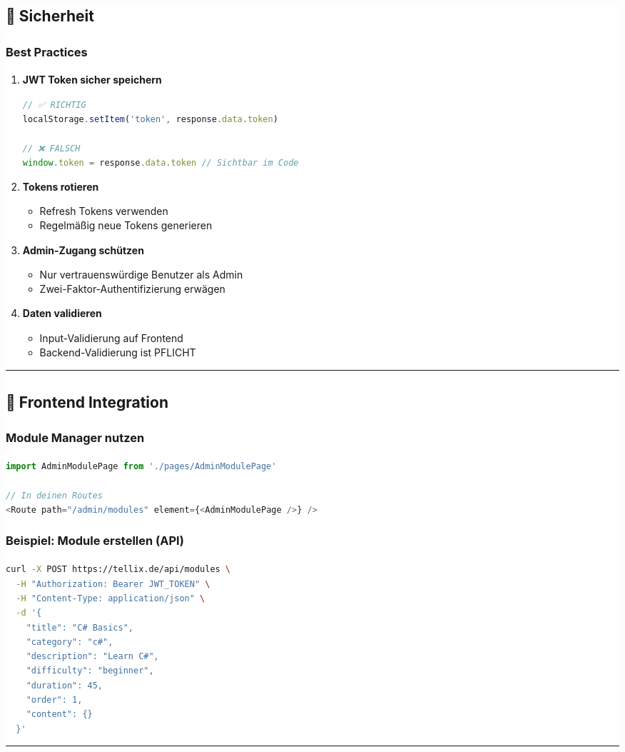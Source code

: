
## 🔐 Sicherheit

### Best Practices

1. **JWT Token sicher speichern**
   ```javascript
   // ✅ RICHTIG
   localStorage.setItem('token', response.data.token)
   
   // ❌ FALSCH
   window.token = response.data.token // Sichtbar im Code
   ```

2. **Tokens rotieren**
   - Refresh Tokens verwenden
   - Regelmäßig neue Tokens generieren

3. **Admin-Zugang schützen**
   - Nur vertrauenswürdige Benutzer als Admin
   - Zwei-Faktor-Authentifizierung erwägen

4. **Daten validieren**
   - Input-Validierung auf Frontend
   - Backend-Validierung ist PFLICHT

---

## 📱 Frontend Integration

### Module Manager nutzen

```typescript
import AdminModulePage from './pages/AdminModulePage'

// In deinen Routes
<Route path="/admin/modules" element={<AdminModulePage />} />
```

### Beispiel: Module erstellen (API)

```bash
curl -X POST https://tellix.de/api/modules \
  -H "Authorization: Bearer JWT_TOKEN" \
  -H "Content-Type: application/json" \
  -d '{
    "title": "C# Basics",
    "category": "c#",
    "description": "Learn C#",
    "difficulty": "beginner",
    "duration": 45,
    "order": 1,
    "content": {}
  }'
```

---